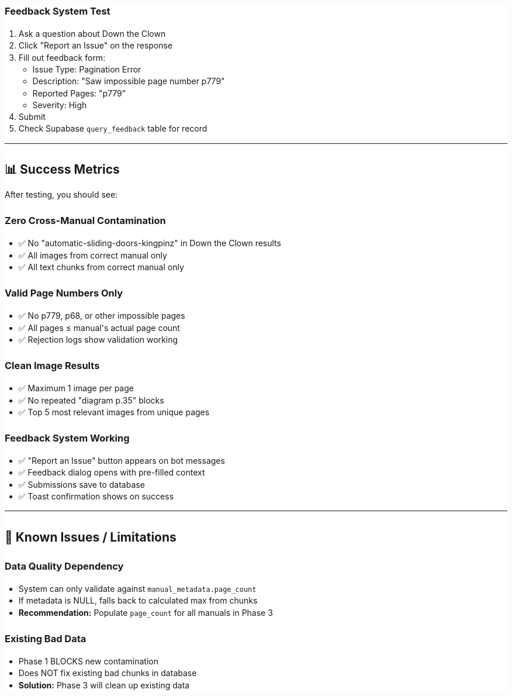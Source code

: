 ### Feedback System Test

1. Ask a question about Down the Clown
2. Click "Report an Issue" on the response
3. Fill out feedback form:
   - Issue Type: Pagination Error
   - Description: "Saw impossible page number p779"
   - Reported Pages: "p779"
   - Severity: High
4. Submit
5. Check Supabase `query_feedback` table for record

---

## 📊 Success Metrics

After testing, you should see:

### Zero Cross-Manual Contamination
- ✅ No "automatic-sliding-doors-kingpinz" in Down the Clown results
- ✅ All images from correct manual only
- ✅ All text chunks from correct manual only

### Valid Page Numbers Only
- ✅ No p779, p68, or other impossible pages
- ✅ All pages ≤ manual's actual page count
- ✅ Rejection logs show validation working

### Clean Image Results
- ✅ Maximum 1 image per page
- ✅ No repeated "diagram p.35" blocks
- ✅ Top 5 most relevant images from unique pages

### Feedback System Working
- ✅ "Report an Issue" button appears on bot messages
- ✅ Feedback dialog opens with pre-filled context
- ✅ Submissions save to database
- ✅ Toast confirmation shows on success

---

## 🚨 Known Issues / Limitations

### Data Quality Dependency
- System can only validate against `manual_metadata.page_count`
- If metadata is NULL, falls back to calculated max from chunks
- **Recommendation:** Populate `page_count` for all manuals in Phase 3

### Existing Bad Data
- Phase 1 BLOCKS new contamination
- Does NOT fix existing bad chunks in database
- **Solution:** Phase 3 will clean up existing data
